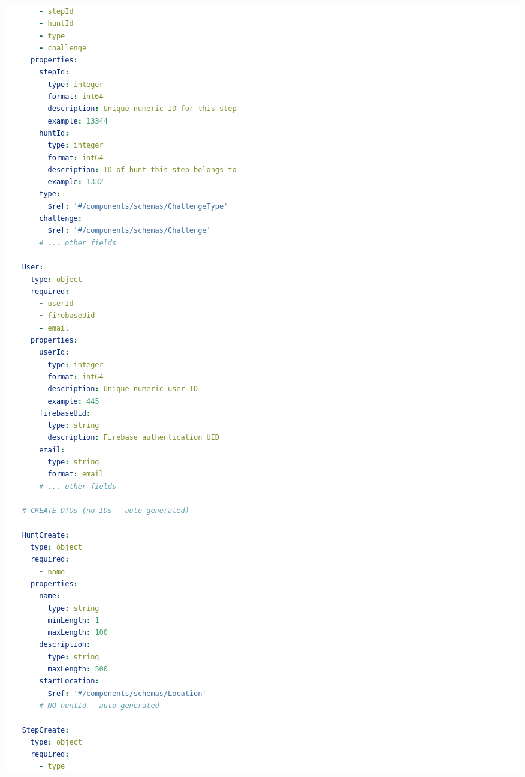 ```yaml
        - stepId
        - huntId
        - type
        - challenge
      properties:
        stepId:
          type: integer
          format: int64
          description: Unique numeric ID for this step
          example: 13344
        huntId:
          type: integer
          format: int64
          description: ID of hunt this step belongs to
          example: 1332
        type:
          $ref: '#/components/schemas/ChallengeType'
        challenge:
          $ref: '#/components/schemas/Challenge'
        # ... other fields

    User:
      type: object
      required:
        - userId
        - firebaseUid
        - email
      properties:
        userId:
          type: integer
          format: int64
          description: Unique numeric user ID
          example: 445
        firebaseUid:
          type: string
          description: Firebase authentication UID
        email:
          type: string
          format: email
        # ... other fields

    # CREATE DTOs (no IDs - auto-generated)

    HuntCreate:
      type: object
      required:
        - name
      properties:
        name:
          type: string
          minLength: 1
          maxLength: 100
        description:
          type: string
          maxLength: 500
        startLocation:
          $ref: '#/components/schemas/Location'
        # NO huntId - auto-generated

    StepCreate:
      type: object
      required:
        - type
```